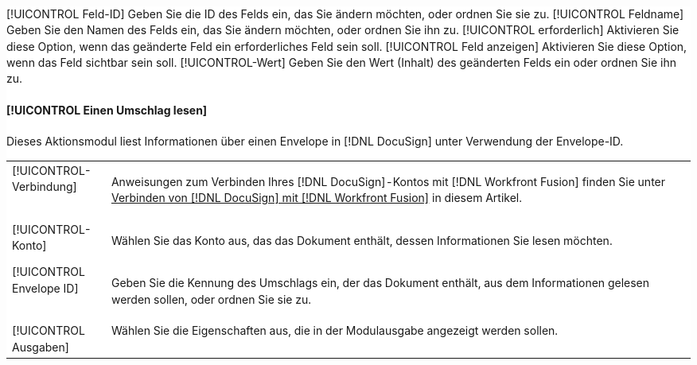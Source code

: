   </tr> 
  <tr> 
   <td role="rowheader">[!UICONTROL Feld-ID]</td> 
   <td>Geben Sie die ID des Felds ein, das Sie ändern möchten, oder ordnen Sie sie zu.</td> 
  </tr> 
  <tr> 
   <td role="rowheader">[!UICONTROL Feldname]</td> 
   <td>Geben Sie den Namen des Felds ein, das Sie ändern möchten, oder ordnen Sie ihn zu.</td> 
  </tr> 
  <tr> 
   <td role="rowheader">[!UICONTROL erforderlich]</td> 
   <td>Aktivieren Sie diese Option, wenn das geänderte Feld ein erforderliches Feld sein soll.</td> 
  </tr> 
  <tr> 
   <td role="rowheader">[!UICONTROL Feld anzeigen]</td> 
   <td>Aktivieren Sie diese Option, wenn das Feld sichtbar sein soll.</td> 
  </tr> 
  <tr> 
   <td role="rowheader">[!UICONTROL-Wert]</td> 
   <td>Geben Sie den Wert (Inhalt) des geänderten Felds ein oder ordnen Sie ihn zu. </td> 
  </tr> 
 </tbody> 
</table>

#### [!UICONTROL Einen Umschlag lesen]

Dieses Aktionsmodul liest Informationen über einen Envelope in [!DNL DocuSign] unter Verwendung der Envelope-ID.

<table style="table-layout:auto">
 <col> 
 <col> 
 <tbody> 
  <tr> 
   <td role="rowheader">[!UICONTROL-Verbindung]</td> 
   <td> <p>Anweisungen zum Verbinden Ihres [!DNL DocuSign]-Kontos mit [!DNL Workfront Fusion] finden Sie unter <a href="#connect-docusign-to-workfront-fusion" class="MCXref xref">Verbinden von [!DNL DocuSign] mit [!DNL Workfront Fusion]</a> in diesem Artikel.</p> </td>
  </tr> 
  <tr> 
   <td role="rowheader">[!UICONTROL-Konto] </td> 
   <td> <p>Wählen Sie das Konto aus, das das Dokument enthält, dessen Informationen Sie lesen möchten.</p> </td> 
  </tr> 
  <tr> 
   <td role="rowheader">[!UICONTROL Envelope ID]</td> 
   <td> <p> Geben Sie die Kennung des Umschlags ein, der das Dokument enthält, aus dem Informationen gelesen werden sollen, oder ordnen Sie sie zu.</p> </td> 
  </tr> 
  <tr> 
   <td role="rowheader">[!UICONTROL Ausgaben]</td> 
   <td>Wählen Sie die Eigenschaften aus, die in der Modulausgabe angezeigt werden sollen. </td> 
  </tr> 
 </tbody> 
</table>
